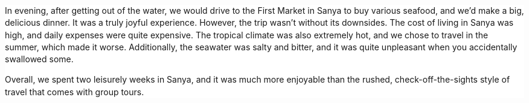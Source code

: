 In evening, after getting out of the water, we would drive to the First Market in Sanya to buy various seafood, and we’d make a big, delicious dinner. It was a truly joyful experience. However, the trip wasn’t without its downsides. The cost of living in Sanya was high, and daily expenses were quite expensive. The tropical climate was also extremely hot, and we chose to travel in the summer, which made it worse. Additionally, the seawater was salty and bitter, and it was quite unpleasant when you accidentally swallowed some.

Overall, we spent two leisurely weeks in Sanya, and it was much more enjoyable than the rushed, check-off-the-sights style of travel that comes with group tours.
